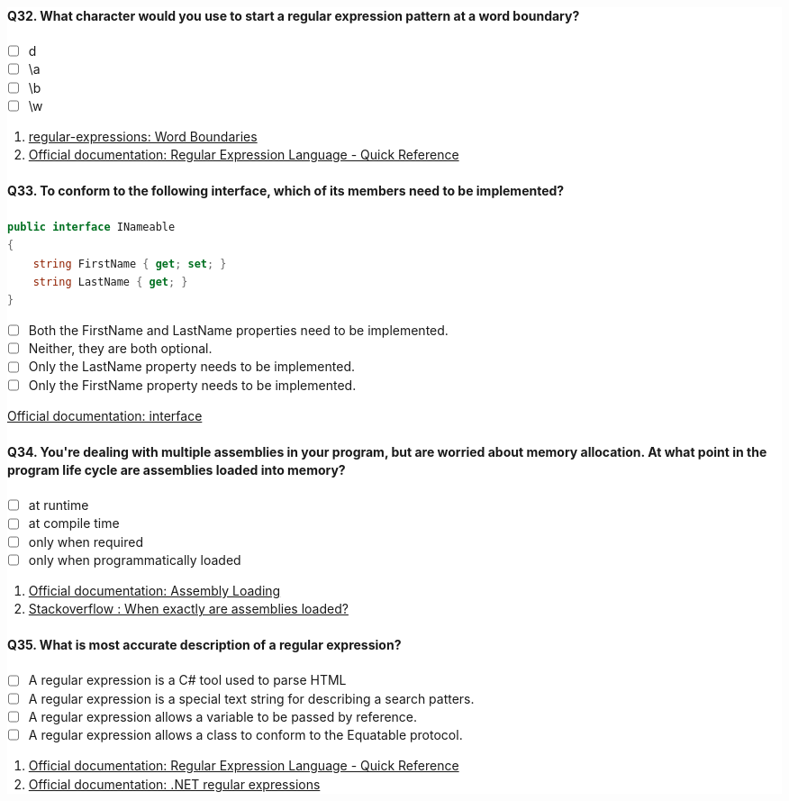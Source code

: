 #### Q32. What character would you use to start a regular expression pattern at a word boundary?

- [ ] d
- [ ] \a
- [ ] \b
- [ ] \w

1. [regular-expressions: Word Boundaries](https://www.regular-expressions.info/wordboundaries.html)
2. [Official documentation: Regular Expression Language - Quick Reference](https://docs.microsoft.com/en-us/dotnet/standard/base-types/regular-expression-language-quick-reference)

#### Q33. To conform to the following interface, which of its members need to be implemented?

```cs
public interface INameable
{
    string FirstName { get; set; }
    string LastName { get; }
}
```

- [ ] Both the FirstName and LastName properties need to be implemented.
- [ ] Neither, they are both optional.
- [ ] Only the LastName property needs to be implemented.
- [ ] Only the FirstName property needs to be implemented.

[Official documentation: interface](https://docs.microsoft.com/en-us/dotnet/csharp/language-reference/keywords/interface)

#### Q34. You're dealing with multiple assemblies in your program, but are worried about memory allocation. At what point in the program life cycle are assemblies loaded into memory?

- [ ] at runtime
- [ ] at compile time
- [ ] only when required
- [ ] only when programmatically loaded

1. [Official documentation: Assembly Loading](https://docs.microsoft.com/en-us/dotnet/framework/deployment/best-practices-for-assembly-loading)
2. [Stackoverflow : When exactly are assemblies loaded?](https://stackoverflow.com/questions/21914692/when-exactly-are-assemblies-loaded)

#### Q35. What is most accurate description of a regular expression?

- [ ] A regular expression is a C# tool used to parse HTML
- [ ] A regular expression is a special text string for describing a search patters.
- [ ] A regular expression allows a variable to be passed by reference.
- [ ] A regular expression allows a class to conform to the Equatable protocol.

1. [Official documentation: Regular Expression Language - Quick Reference](https://docs.microsoft.com/en-us/dotnet/standard/base-types/regular-expression-language-quick-reference)
2. [Official documentation: .NET regular expressions](https://docs.microsoft.com/en-us/dotnet/standard/base-types/regular-expressions)
